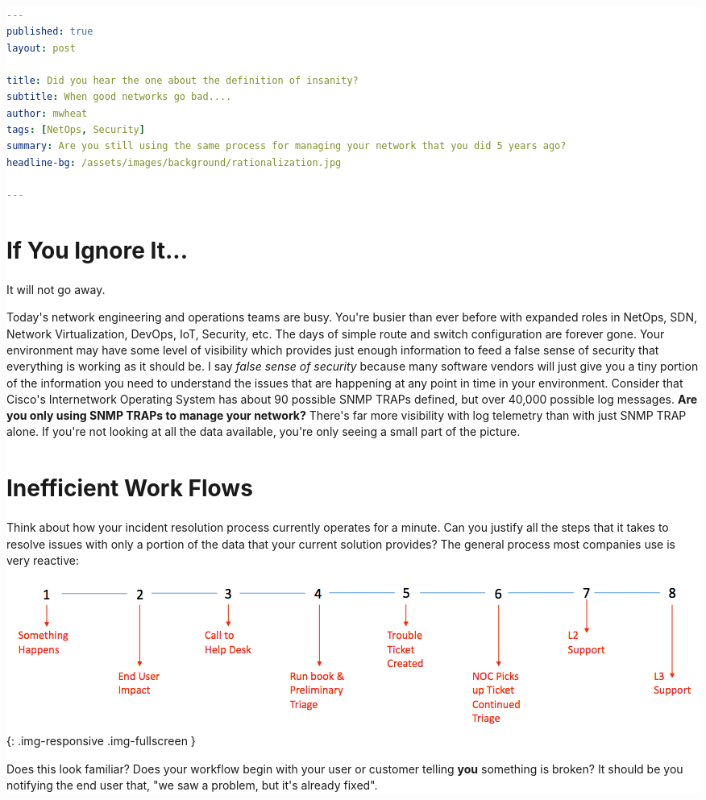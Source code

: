 ```yaml
---
published: true
layout: post

title: Did you hear the one about the definition of insanity?
subtitle: When good networks go bad....
author: mwheat
tags: [NetOps, Security]
summary: Are you still using the same process for managing your network that you did 5 years ago?
headline-bg: /assets/images/background/rationalization.jpg

---
```


# If You Ignore It...
It will not go away.

Today's network engineering and operations teams are busy. You're busier than ever before with expanded roles in NetOps, SDN, Network Virtualization, DevOps, IoT, Security, etc. The days of simple route and switch configuration are forever gone. 
Your environment may have some level of visibility which provides just enough information to feed a false sense of security that everything is working as it should be. I say *false sense of security* because many software vendors will just give you a tiny portion of the information you need to understand the issues that are happening at any point in time in your environment. Consider that Cisco's Internetwork Operating System has about 90 possible SNMP TRAPs defined, but over 40,000 possible log messages. 
**Are you only using SNMP TRAPs to manage your network?**
There's far more visibility with log telemetry than with just SNMP TRAP alone. If you're not looking at all the data available, you're only seeing a small part of the picture.

# Inefficient Work Flows
Think about how your incident resolution process currently operates for a minute. Can you justify all the steps that it takes to resolve issues with only a portion of the data that your current solution provides? The general process most companies use is very reactive:

![Reactive Workflow](/assets/images/blog/post_images/What-you-dont-know/reactive-work-flow.png){: .img-responsive .img-fullscreen }

Does this look familiar? Does your workflow begin with your user or customer telling **you** something is broken? It should be you notifying the end user that, "we saw a problem, but it's already fixed". 
